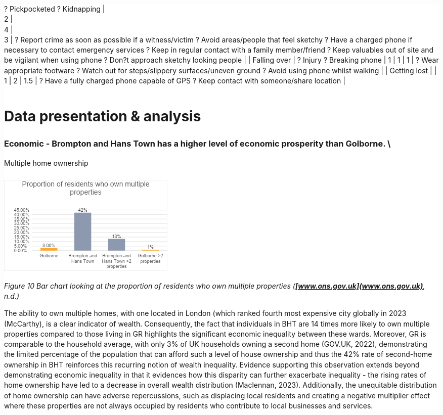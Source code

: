 ?   	Pickpocketed
?   	Kidnapping
  |  
2 |  
4 |  
3 | ?   	Report crime as soon as possible if a witness/victim
?   	Avoid areas/people that feel sketchy
?   	Have a charged phone if necessary to contact emergency services
?   	Keep in regular contact with a family member/friend
?   	Keep valuables out of site and be vigilant when using phone
?   	Don?t approach sketchy looking people |
| Falling over | ?   	Injury
?   	Breaking phone | 1 | 1 | 1 | ?   	Wear appropriate footware
?   	Watch out for steps/slippery surfaces/uneven ground
?   	Avoid using phone whilst walking |
| Getting lost |   | 1 | 2 | 1.5 | ?   	Have a fully charged phone capable of GPS
?   	Keep contact with someone/share location |

# Data presentation & analysis

### Economic - Brompton and Hans Town has a higher level of economic prosperity than Golborne. \
Multiple home ownership

### 
![](/images/K6P_Image_10.png)

*Figure 10 Bar chart looking at the proportion of residents who own multiple properties (**[www.ons.gov.uk](www.ons.gov.uk)**, n.d.)*

The ability to own multiple homes, with one located in London (which ranked fourth most expensive city globally in 2023 (McCarthy), is a clear indicator of wealth. Consequently, the fact that individuals in BHT are 14 times more likely to own multiple properties compared to those living in GR highlights the significant economic inequality between these wards. Moreover, GR is comparable to the household average, with only 3% of UK households owning a second home (GOV.UK, 2022), demonstrating the limited percentage of the population that can afford such a level of house ownership and thus the 42% rate of second-home ownership in BHT reinforces this recurring notion of wealth inequality. Evidence supporting this observation extends beyond demonstrating economic inequality in that it evidences how this disparity can further exacerbate inequality - the rising rates of home ownership have led to a decrease in overall wealth distribution (Maclennan, 2023). Additionally, the unequitable distribution of home ownership can have adverse repercussions, such as displacing local residents and creating a negative multiplier effect where these properties are not always occupied by residents who contribute to local businesses and services.
